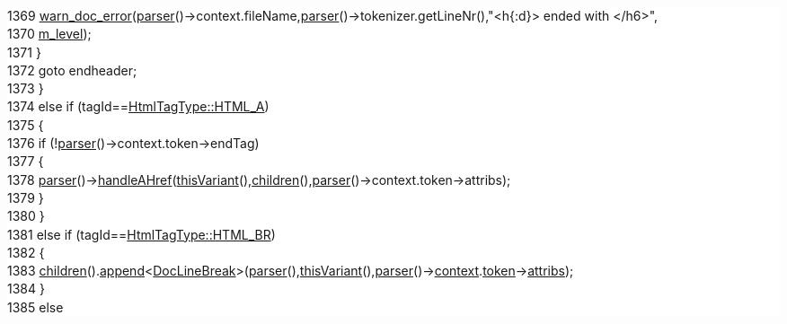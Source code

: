 <div class="doxyCodeLine"><span class="doxyLineNumber">1369</span><span class="doxyLineContent"><span class="doxyHighlight">                <a href="/web-doxygen/docs/api/files/src/message-h/#affeb66895cdcfb6b1eb0eba2daafba89">warn_doc_error</a>(<a href="/web-doxygen/docs/api/classes/docnode/#a82847109f245ad8e8fe6102cf875fcd1">parser</a>()-&gt;context.fileName,<a href="/web-doxygen/docs/api/classes/docnode/#a82847109f245ad8e8fe6102cf875fcd1">parser</a>()-&gt;tokenizer.getLineNr(),</span><span class="doxyHighlightStringLiteral">"&lt;h{:d}&gt; ended with &lt;/h6&gt;"</span><span class="doxyHighlight">,</span></span></div>
<div class="doxyCodeLine"><span class="doxyLineNumber">1370</span><span class="doxyLineContent"><span class="doxyHighlight">                    <a href="#a958ebf1eb7cb3246217520578494ba96">m_level</a>);</span></span></div>
<div class="doxyCodeLine"><span class="doxyLineNumber">1371</span><span class="doxyLineContent"><span class="doxyHighlight">              }</span></span></div>
<div class="doxyCodeLine"><span class="doxyLineNumber">1372</span><span class="doxyLineContent"><span class="doxyHighlight">              </span><span class="doxyHighlightKeywordFlow">goto</span><span class="doxyHighlight"> endheader;</span></span></div>
<div class="doxyCodeLine"><span class="doxyLineNumber">1373</span><span class="doxyLineContent"><span class="doxyHighlight">            }</span></span></div>
<div class="doxyCodeLine"><span class="doxyLineNumber">1374</span><span class="doxyLineContent"><span class="doxyHighlight">            </span><span class="doxyHighlightKeywordFlow">else</span><span class="doxyHighlight"> </span><span class="doxyHighlightKeywordFlow">if</span><span class="doxyHighlight"> (tagId==<a href="/web-doxygen/docs/api/files/src/cmdmapper-h/#a91be16b8342aa3130a4374d78cf42273ad7f6725429a6b56d148761e9cb4e910a">HtmlTagType::HTML_A</a>)</span></span></div>
<div class="doxyCodeLine"><span class="doxyLineNumber">1375</span><span class="doxyLineContent"><span class="doxyHighlight">            {</span></span></div>
<div class="doxyCodeLine"><span class="doxyLineNumber">1376</span><span class="doxyLineContent"><span class="doxyHighlight">              </span><span class="doxyHighlightKeywordFlow">if</span><span class="doxyHighlight"> (!<a href="/web-doxygen/docs/api/classes/docnode/#a82847109f245ad8e8fe6102cf875fcd1">parser</a>()-&gt;context.token-&gt;endTag)</span></span></div>
<div class="doxyCodeLine"><span class="doxyLineNumber">1377</span><span class="doxyLineContent"><span class="doxyHighlight">              {</span></span></div>
<div class="doxyCodeLine"><span class="doxyLineNumber">1378</span><span class="doxyLineContent"><span class="doxyHighlight">                <a href="/web-doxygen/docs/api/classes/docnode/#a82847109f245ad8e8fe6102cf875fcd1">parser</a>()-&gt;<a href="/web-doxygen/docs/api/classes/docparser/#a6a6c955c9001d67e4b722038bfc5f16b">handleAHref</a>(<a href="/web-doxygen/docs/api/classes/docnode/#a748968b3044e70e48fad54a7cda1c57f">thisVariant</a>(),<a href="/web-doxygen/docs/api/classes/doccompoundnode/#aca6bc953ffff9a8773c2b4b0a866442c">children</a>(),<a href="/web-doxygen/docs/api/classes/docnode/#a82847109f245ad8e8fe6102cf875fcd1">parser</a>()-&gt;context.token-&gt;attribs);</span></span></div>
<div class="doxyCodeLine"><span class="doxyLineNumber">1379</span><span class="doxyLineContent"><span class="doxyHighlight">              }</span></span></div>
<div class="doxyCodeLine"><span class="doxyLineNumber">1380</span><span class="doxyLineContent"><span class="doxyHighlight">            }</span></span></div>
<div class="doxyCodeLine"><span class="doxyLineNumber">1381</span><span class="doxyLineContent"><span class="doxyHighlight">            </span><span class="doxyHighlightKeywordFlow">else</span><span class="doxyHighlight"> </span><span class="doxyHighlightKeywordFlow">if</span><span class="doxyHighlight"> (tagId==<a href="/web-doxygen/docs/api/files/src/cmdmapper-h/#a91be16b8342aa3130a4374d78cf42273a4f8fb36a7660142ed004cb82a93438d8">HtmlTagType::HTML_BR</a>)</span></span></div>
<div class="doxyCodeLine"><span class="doxyLineNumber">1382</span><span class="doxyLineContent"><span class="doxyHighlight">            {</span></span></div>
<div class="doxyCodeLine"><span class="doxyLineNumber">1383</span><span class="doxyLineContent"><span class="doxyHighlight">              <a href="/web-doxygen/docs/api/classes/doccompoundnode/#aca6bc953ffff9a8773c2b4b0a866442c">children</a>().<a href="/web-doxygen/docs/api/structs/docnodelist/#a834769ebf2b990228c84981003d7659b">append</a>&lt;<a href="/web-doxygen/docs/api/classes/doclinebreak">DocLineBreak</a>&gt;(<a href="/web-doxygen/docs/api/classes/docnode/#a82847109f245ad8e8fe6102cf875fcd1">parser</a>(),<a href="/web-doxygen/docs/api/classes/docnode/#a748968b3044e70e48fad54a7cda1c57f">thisVariant</a>(),<a href="/web-doxygen/docs/api/classes/docnode/#a82847109f245ad8e8fe6102cf875fcd1">parser</a>()-&gt;<a href="/web-doxygen/docs/api/classes/docparser/#ad6738a87a82c364cedd836a084394960">context</a>.<a href="/web-doxygen/docs/api/structs/docparsercontext/#a8da54182d40bdc81e85cd29db88230b6">token</a>-&gt;<a href="/web-doxygen/docs/api/structs/tokeninfo/#a811b08400dcdf6aa65b3fd3149b890c9">attribs</a>);</span></span></div>
<div class="doxyCodeLine"><span class="doxyLineNumber">1384</span><span class="doxyLineContent"><span class="doxyHighlight">            }</span></span></div>
<div class="doxyCodeLine"><span class="doxyLineNumber">1385</span><span class="doxyLineContent"><span class="doxyHighlight">            </span><span class="doxyHighlightKeywordFlow">else</span></span></div>